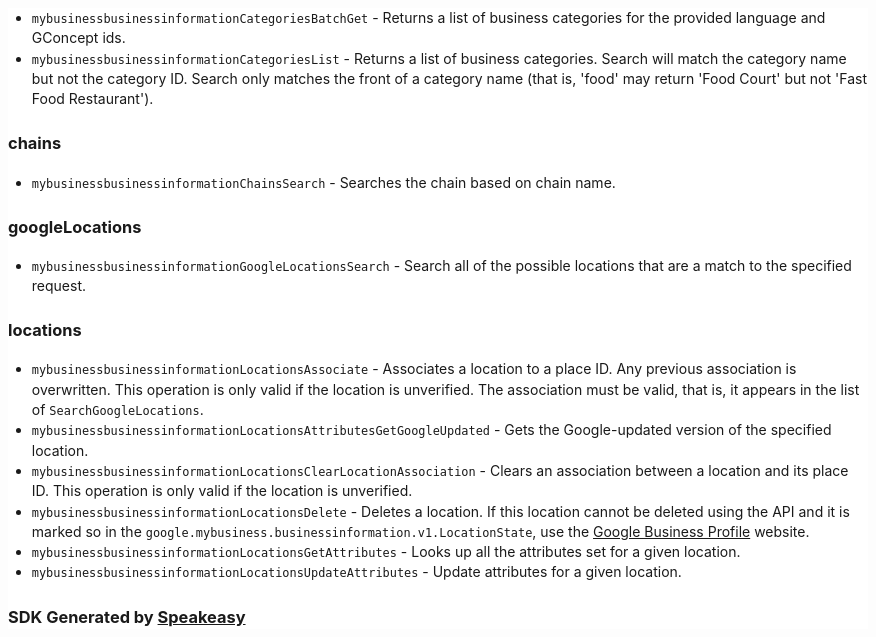 * `mybusinessbusinessinformationCategoriesBatchGet` - Returns a list of business categories for the provided language and GConcept ids.
* `mybusinessbusinessinformationCategoriesList` - Returns a list of business categories. Search will match the category name but not the category ID. Search only matches the front of a category name (that is, 'food' may return 'Food Court' but not 'Fast Food Restaurant').

### chains

* `mybusinessbusinessinformationChainsSearch` - Searches the chain based on chain name.

### googleLocations

* `mybusinessbusinessinformationGoogleLocationsSearch` - Search all of the possible locations that are a match to the specified request.

### locations

* `mybusinessbusinessinformationLocationsAssociate` - Associates a location to a place ID. Any previous association is overwritten. This operation is only valid if the location is unverified. The association must be valid, that is, it appears in the list of `SearchGoogleLocations`.
* `mybusinessbusinessinformationLocationsAttributesGetGoogleUpdated` - Gets the Google-updated version of the specified location.
* `mybusinessbusinessinformationLocationsClearLocationAssociation` - Clears an association between a location and its place ID. This operation is only valid if the location is unverified.
* `mybusinessbusinessinformationLocationsDelete` - Deletes a location. If this location cannot be deleted using the API and it is marked so in the `google.mybusiness.businessinformation.v1.LocationState`, use the [Google Business Profile](https://business.google.com/manage/) website.
* `mybusinessbusinessinformationLocationsGetAttributes` - Looks up all the attributes set for a given location.
* `mybusinessbusinessinformationLocationsUpdateAttributes` - Update attributes for a given location.



### SDK Generated by [Speakeasy](https://docs.speakeasyapi.dev/docs/using-speakeasy/client-sdks)
